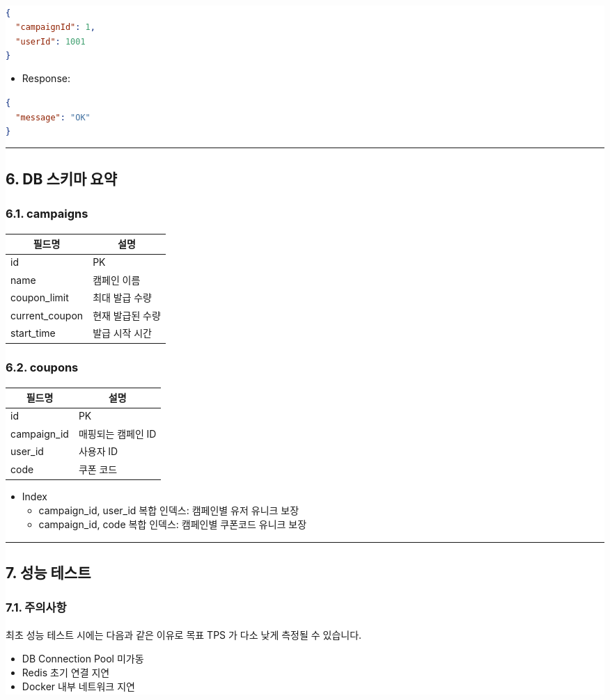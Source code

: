 ```json
{
  "campaignId": 1,
  "userId": 1001
}
```

- Response:

```json
{
  "message": "OK"
}
```
---

## 6. DB 스키마 요약

### 6.1. campaigns

| 필드명 | 설명 |
|--------|------|
| id | PK |
| name | 캠페인 이름 |
| coupon_limit | 최대 발급 수량 |
| current_coupon | 현재 발급된 수량 |
| start_time | 발급 시작 시간 |

### 6.2. coupons

| 필드명 | 설명 |
|--------|------|
| id | PK |
| campaign_id | 매핑되는 캠페인 ID |
| user_id | 사용자 ID |
| code | 쿠폰 코드 |

- Index
  - campaign_id, user_id 복합 인덱스: 캠페인별 유저 유니크 보장
  - campaign_id, code 복합 인덱스: 캠페인별 쿠폰코드 유니크 보장

---

## 7. 성능 테스트
### 7.1. 주의사항
최초 성능 테스트 시에는 다음과 같은 이유로 목표 TPS 가 다소 낮게 측정될 수 있습니다.
- DB Connection Pool 미가동
- Redis 초기 연결 지연
- Docker 내부 네트워크 지연

